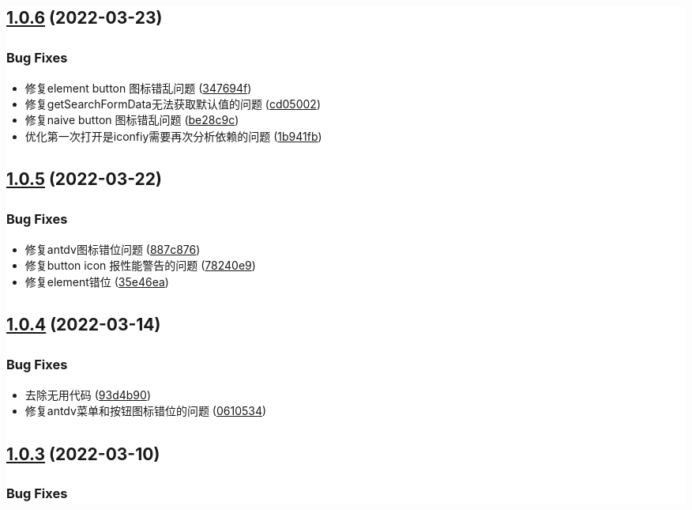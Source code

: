 
## [1.0.6](https://github.com/fast-crud/fast-crud/compare/v1.0.5...v1.0.6) (2022-03-23)


### Bug Fixes

* 修复element button 图标错乱问题 ([347694f](https://github.com/fast-crud/fast-crud/commit/347694fa305dc645be908d4ad6b5358792f52cd8))
* 修复getSearchFormData无法获取默认值的问题 ([cd05002](https://github.com/fast-crud/fast-crud/commit/cd05002cbd204f822c1dae55a954009270450a1f))
* 修复naive button 图标错乱问题 ([be28c9c](https://github.com/fast-crud/fast-crud/commit/be28c9c948188a704c8e886b7c82f405037948c1))
* 优化第一次打开是iconfiy需要再次分析依赖的问题 ([1b941fb](https://github.com/fast-crud/fast-crud/commit/1b941fbd106fc2eb9283e0332f7516c5522f1c62))





## [1.0.5](https://github.com/fast-crud/fast-crud/compare/v1.0.4...v1.0.5) (2022-03-22)


### Bug Fixes

* 修复antdv图标错位问题 ([887c876](https://github.com/fast-crud/fast-crud/commit/887c8763a0242d24632d038bc9fe410bb89c9830))
* 修复button icon 报性能警告的问题 ([78240e9](https://github.com/fast-crud/fast-crud/commit/78240e99dd5b8e18fc3417c5390d7659047f2d02))
* 修复element错位 ([35e46ea](https://github.com/fast-crud/fast-crud/commit/35e46ea507b085b937e83ee290d447191c1a11af))





## [1.0.4](https://github.com/fast-crud/fast-crud/compare/v1.0.3...v1.0.4) (2022-03-14)


### Bug Fixes

* 去除无用代码 ([93d4b90](https://github.com/fast-crud/fast-crud/commit/93d4b9032d2af3d697088b194c92810c3a82570d))
* 修复antdv菜单和按钮图标错位的问题 ([0610534](https://github.com/fast-crud/fast-crud/commit/06105343a6bc284bed042342f499e4b796ac7db9))





## [1.0.3](https://github.com/fast-crud/fast-crud/compare/v1.0.2...v1.0.3) (2022-03-10)


### Bug Fixes

